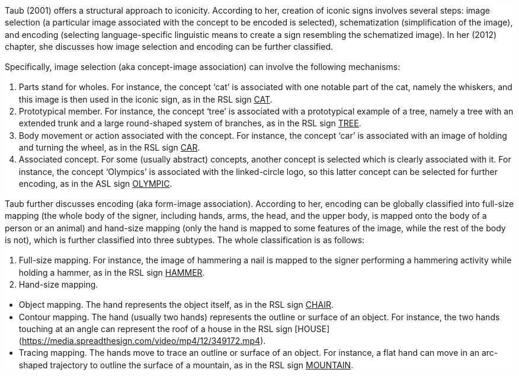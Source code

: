 Taub (2001) offers a structural approach to iconicity. According to her,
creation of iconic signs involves several steps: image selection (a
particular image associated with the concept to be encoded is selected),
schematization (simplification of the image), and encoding (selecting
language-specific linguistic means to create a sign resembling the
schematized image). In her (2012) chapter, she discusses how image
selection and encoding can be further classified.

Specifically, image selection (aka concept-image association) can
involve the following mechanisms:

1.  Parts stand for wholes. For instance, the concept ‘cat’ is
    associated with one notable part of the cat, namely the whiskers,
    and this image is then used in the iconic sign, as in the RSL sign
    [CAT](https://media.spreadthesign.com/video/mp4/12/13448.mp4).
2.  Prototypical member. For instance, the concept ‘tree’ is associated
    with a prototypical example of a tree, namely a tree with an
    extended trunk and a large round-shaped system of branches, as in
    the RSL sign
    [TREE](https://media.spreadthesign.com/video/mp4/12/39508.mp4).
3.  Body movement or action associated with the concept. For instance,
    the concept ‘car’ is associated with an image of holding and turning
    the wheel, as in the RSL sign
    [CAR](https://media.spreadthesign.com/video/mp4/12/345841.mp4).
4.  Associated concept. For some (usually abstract) concepts, another
    concept is selected which is clearly associated with it. For
    instance, the concept ‘Olympics’ is associated with the
    linked-circle logo, so this latter concept can be selected for
    further encoding, as in the ASL sign
    [OLYMPIC](https://media.spreadthesign.com/video/mp4/13/308156.mp4).

Taub further discusses encoding (aka form-image association). According
to her, encoding can be globally classified into full-size mapping (the
whole body of the signer, including hands, arms, the head, and the upper
body, is mapped onto the body of a person or an animal) and hand-size
mapping (only the hand is mapped to some features of the image, while
the rest of the body is not), which is further classified into three
subtypes. The whole classification is as follows:

1.  Full-size mapping. For instance, the image of hammering a nail is
    mapped to the signer performing a hammering activity while holding a
    hammer, as in the RSL sign
    [HAMMER](https://media.spreadthesign.com/video/mp4/12/56.mp4).
2.  Hand-size mapping.

-   Object mapping. The hand represents the object itself, as in the RSL
    sign [CHAIR](https://media.spreadthesign.com/video/mp4/12/7905.mp4).
-   Contour mapping. The hand (usually two hands) represents the outline
    or surface of an object. For instance, the two hands touching at an
    angle can represent the roof of a house in the RSL sign \[HOUSE\]
    (<https://media.spreadthesign.com/video/mp4/12/349172.mp4>).
-   Tracing mapping. The hands move to trace an outline or surface of
    an object. For instance, a flat hand can move in an arc-shaped
    trajectory to outline the surface of a mountain, as in the RSL sign
    [MOUNTAIN](https://media.spreadthesign.com/video/mp4/12/16407.mp4).
